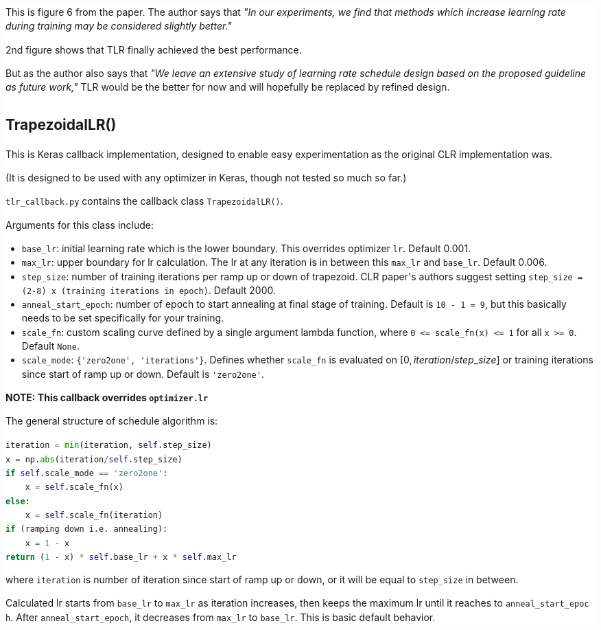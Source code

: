This is figure 6 from the paper.
The author says that _"In our experiments, we find that methods which increase learning rate during training may be considered slightly better."_

2nd figure shows that TLR finally achieved the best performance.

But as the author also says that _"We leave an extensive study of learning rate schedule design based on the proposed guideline as future work,"_ TLR would be the better for now and will hopefully be replaced by refined design.

## TrapezoidalLR()

This is Keras callback implementation, designed to enable easy experimentation as the original CLR implementation was.

(It is designed to be used with any optimizer in Keras, though not tested so much so far.)

`tlr_callback.py` contains the callback class `TrapezoidalLR()`.

Arguments for this class include:

* `base_lr`: initial learning rate which is the lower boundary. This overrides optimizer `lr`. Default 0.001.
* `max_lr`: upper boundary for lr calculation. The lr at any iteration is in between this `max_lr` and `base_lr`. Default 0.006.
* `step_size`: number of training iterations per ramp up or down of trapezoid. CLR paper's authors suggest setting `step_size = (2-8) x (training iterations in epoch)`. Default 2000.
* `anneal_start_epoch`: number of epoch to start annealing at final stage of training. Default is `10 - 1 = 9`, but this basically needs to be set specifically for your training.
* `scale_fn`: custom scaling curve defined by a single argument lambda function, where `0 <= scale_fn(x) <= 1` for all `x >= 0`. Default `None`.
* `scale_mode`: `{'zero2one', 'iterations'}`. Defines whether `scale_fn` is evaluated on $[0, iteration/step\_size]$ or training iterations since start of ramp up or down. Default is `'zero2one'`.

**NOTE: This callback overrides `optimizer.lr`**

The general structure of schedule algorithm is:

```python
iteration = min(iteration, self.step_size)
x = np.abs(iteration/self.step_size)
if self.scale_mode == 'zero2one':
    x = self.scale_fn(x)
else:
    x = self.scale_fn(iteration)
if (ramping down i.e. annealing):
    x = 1 - x
return (1 - x) * self.base_lr + x * self.max_lr
```

where `iteration` is number of iteration since start of ramp up or down, or it will be equal to `step_size` in between.

Calculated lr starts from `base_lr` to `max_lr` as iteration increases, then keeps the maximum lr until it reaches to `anneal_start_epoch`. After `anneal_start_epoch`, it decreases from `max_lr` to `base_lr`. This is basic default behavior.

